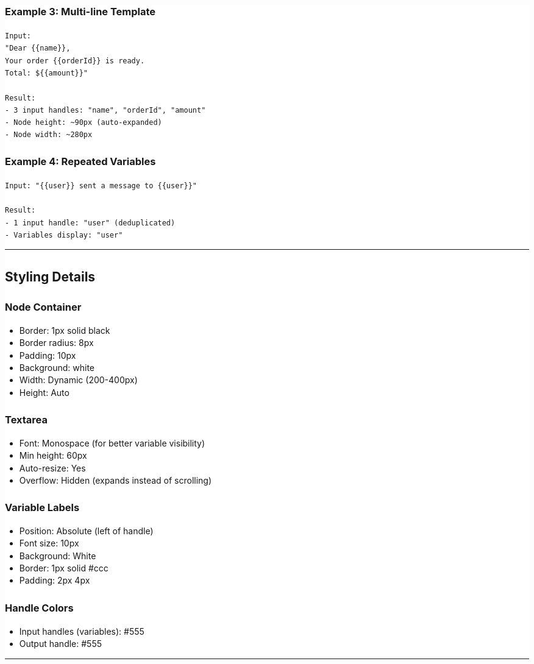 ### Example 3: Multi-line Template
```
Input:
"Dear {{name}},
Your order {{orderId}} is ready.
Total: ${{amount}}"

Result:
- 3 input handles: "name", "orderId", "amount"
- Node height: ~90px (auto-expanded)
- Node width: ~280px
```

### Example 4: Repeated Variables
```
Input: "{{user}} sent a message to {{user}}"

Result:
- 1 input handle: "user" (deduplicated)
- Variables display: "user"
```

---

## Styling Details

### Node Container
- Border: 1px solid black
- Border radius: 8px
- Padding: 10px
- Background: white
- Width: Dynamic (200-400px)
- Height: Auto

### Textarea
- Font: Monospace (for better variable visibility)
- Min height: 60px
- Auto-resize: Yes
- Overflow: Hidden (expands instead of scrolling)

### Variable Labels
- Position: Absolute (left of handle)
- Font size: 10px
- Background: White
- Border: 1px solid #ccc
- Padding: 2px 4px

### Handle Colors
- Input handles (variables): #555
- Output handle: #555

---